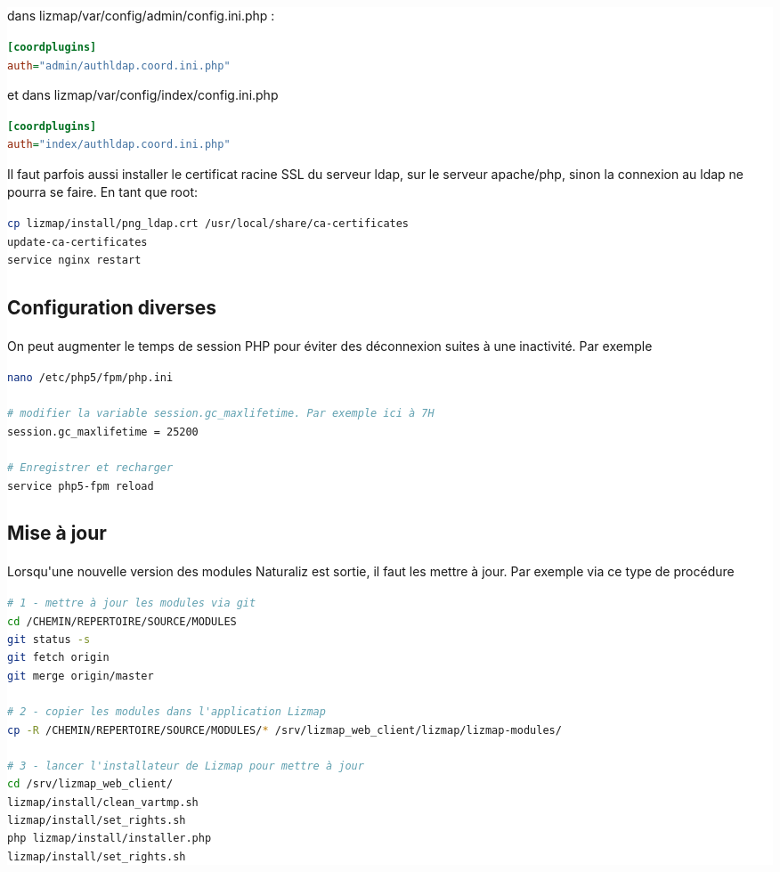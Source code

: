 dans lizmap/var/config/admin/config.ini.php :

```ini
[coordplugins]
auth="admin/authldap.coord.ini.php"
```
et dans lizmap/var/config/index/config.ini.php

```ini
[coordplugins]
auth="index/authldap.coord.ini.php"
```

Il faut parfois aussi installer le certificat racine SSL du serveur ldap, sur le serveur
apache/php, sinon la connexion au ldap ne pourra se faire. En tant que root:

```bash
cp lizmap/install/png_ldap.crt /usr/local/share/ca-certificates
update-ca-certificates
service nginx restart
```


## Configuration diverses

On peut augmenter le temps de session PHP pour éviter des déconnexion suites à une inactivité.
Par exemple

```bash
nano /etc/php5/fpm/php.ini

# modifier la variable session.gc_maxlifetime. Par exemple ici à 7H
session.gc_maxlifetime = 25200

# Enregistrer et recharger
service php5-fpm reload
```


## Mise à jour

Lorsqu'une nouvelle version des modules Naturaliz est sortie, il faut les mettre à jour. Par exemple via ce type de procédure

```bash
# 1 - mettre à jour les modules via git
cd /CHEMIN/REPERTOIRE/SOURCE/MODULES
git status -s
git fetch origin
git merge origin/master

# 2 - copier les modules dans l'application Lizmap
cp -R /CHEMIN/REPERTOIRE/SOURCE/MODULES/* /srv/lizmap_web_client/lizmap/lizmap-modules/

# 3 - lancer l'installateur de Lizmap pour mettre à jour
cd /srv/lizmap_web_client/
lizmap/install/clean_vartmp.sh
lizmap/install/set_rights.sh
php lizmap/install/installer.php
lizmap/install/set_rights.sh
```

